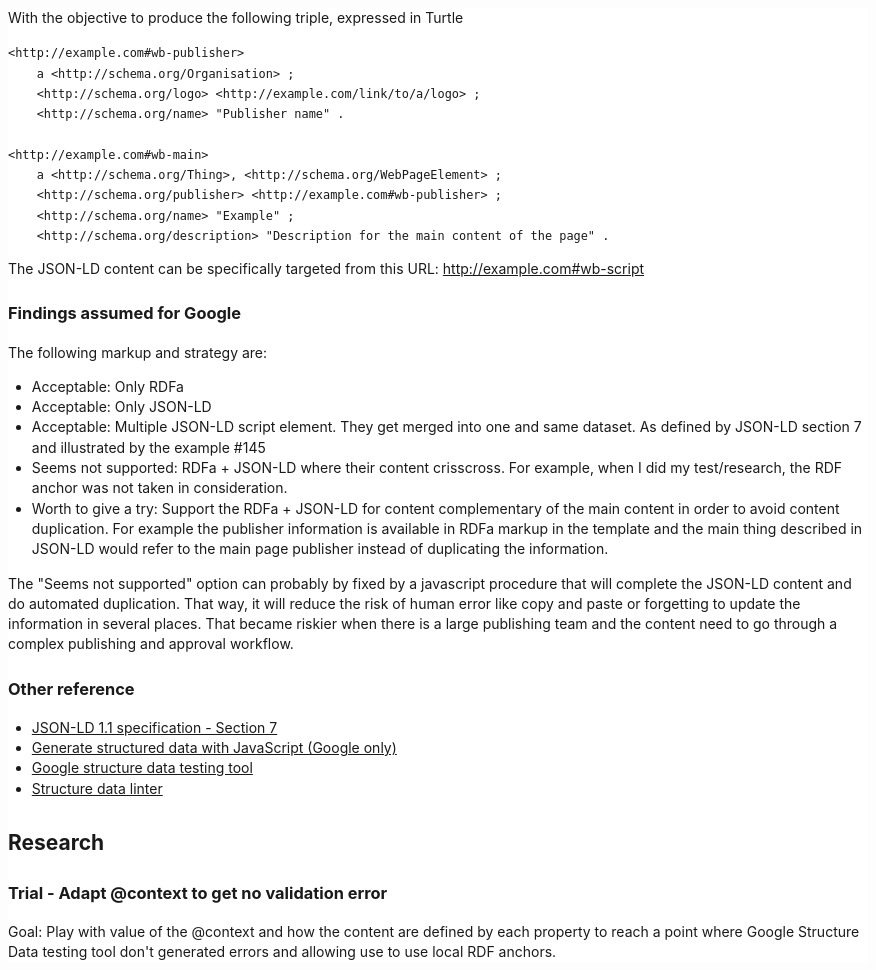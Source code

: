 With the objective to produce the following triple, expressed in Turtle
```
<http://example.com#wb-publisher>
	a <http://schema.org/Organisation> ;
	<http://schema.org/logo> <http://example.com/link/to/a/logo> ;
	<http://schema.org/name> "Publisher name" .

<http://example.com#wb-main>
	a <http://schema.org/Thing>, <http://schema.org/WebPageElement> ;
	<http://schema.org/publisher> <http://example.com#wb-publisher> ;
	<http://schema.org/name> "Example" ;
	<http://schema.org/description> "Description for the main content of the page" .
```

The JSON-LD content can be specifically targeted from this URL: <http://example.com#wb-script>


### Findings assumed for Google

The following markup and strategy are:

* Acceptable: Only RDFa
* Acceptable: Only JSON-LD
* Acceptable: Multiple JSON-LD script element. They get merged into one and same dataset. As defined by JSON-LD section 7 and illustrated by the example #145
* Seems not supported: RDFa + JSON-LD where their content crisscross. For example, when I did my test/research, the RDF anchor was not taken in consideration.
* Worth to give a try: Support the RDFa + JSON-LD for content complementary of the main content in order to avoid content duplication. For example the publisher information is available in RDFa markup in the template and the main thing described in JSON-LD would refer to the main page publisher instead of duplicating the information.

The "Seems not supported" option can probably by fixed by a javascript procedure that will complete the JSON-LD content and do automated duplication. That way, it will reduce the risk of human error like copy and paste or forgetting to update the information in several places. That became riskier when there is a large publishing team and the content need to go through a complex publishing and approval workflow.

### Other reference

* [JSON-LD 1.1 specification - Section 7](https://www.w3.org/TR/json-ld/#locating-a-specific-json-ld-script-element)
* [Generate structured data with JavaScript (Google only)](https://developers.google.com/search/docs/guides/generate-structured-data-with-javascript)
* [Google structure data testing tool](https://search.google.com/structured-data/testing-tool)
* [Structure data linter](http://linter.structured-data.org)


## Research

### Trial - Adapt @context to get no validation error

Goal: Play with value of the @context and how the content are defined by each property to reach a point where Google Structure Data testing tool don't generated errors and allowing use to use local RDF anchors.
